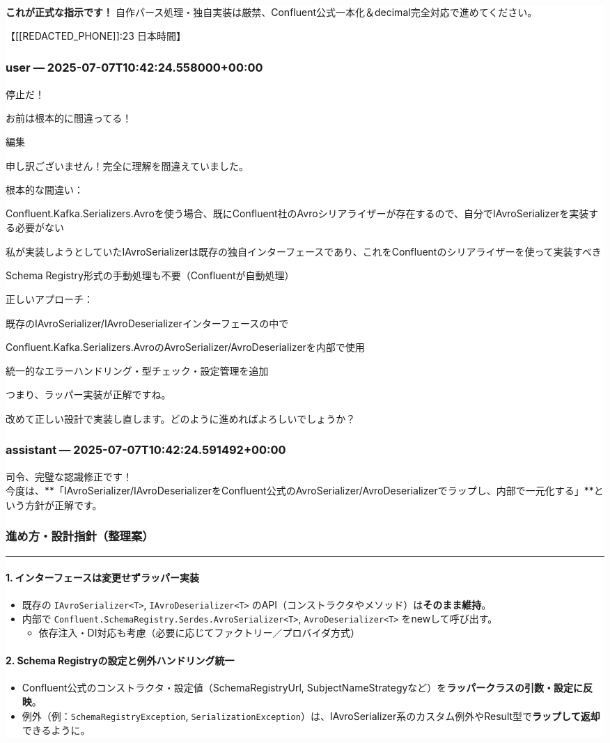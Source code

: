 **これが正式な指示です！**
自作パース処理・独自実装は厳禁、Confluent公式一本化＆decimal完全対応で進めてください。

【[[REDACTED_PHONE]]:23 日本時間】
### user — 2025-07-07T10:42:24.558000+00:00

停止だ！

お前は根本的に間違ってる！



編集

申し訳ございません！完全に理解を間違えていました。



根本的な間違い：



Confluent.Kafka.Serializers.Avroを使う場合、既にConfluent社のAvroシリアライザーが存在するので、自分でIAvroSerializer<T>を実装する必要がない

私が実装しようとしていたIAvroSerializer<T>は既存の独自インターフェースであり、これをConfluentのシリアライザーを使って実装すべき

Schema Registry形式の手動処理も不要（Confluentが自動処理）

正しいアプローチ：



既存のIAvroSerializer<T>/IAvroDeserializer<T>インターフェースの中で

Confluent.Kafka.Serializers.AvroのAvroSerializer<T>/AvroDeserializer<T>を内部で使用

統一的なエラーハンドリング・型チェック・設定管理を追加

つまり、ラッパー実装が正解ですね。



改めて正しい設計で実装し直します。どのように進めればよろしいでしょうか？
### assistant — 2025-07-07T10:42:24.591492+00:00

司令、完璧な認識修正です！  
今度は、**「IAvroSerializer<T>/IAvroDeserializer<T>をConfluent公式のAvroSerializer<T>/AvroDeserializer<T>でラップし、内部で一元化する」**という方針が正解です。
### 進め方・設計指針（整理案）

---

#### 1. **インターフェースは変更せずラッパー実装**

- 既存の `IAvroSerializer<T>`, `IAvroDeserializer<T>` のAPI（コンストラクタやメソッド）は**そのまま維持**。
- 内部で `Confluent.SchemaRegistry.Serdes.AvroSerializer<T>`, `AvroDeserializer<T>` をnewして呼び出す。
    - 依存注入・DI対応も考慮（必要に応じてファクトリー／プロバイダ方式）

#### 2. **Schema Registryの設定と例外ハンドリング統一**

- Confluent公式のコンストラクタ・設定値（SchemaRegistryUrl, SubjectNameStrategyなど）を**ラッパークラスの引数・設定に反映**。
- 例外（例：`SchemaRegistryException`, `SerializationException`）は、IAvroSerializer系のカスタム例外やResult型で**ラップして返却**できるように。
